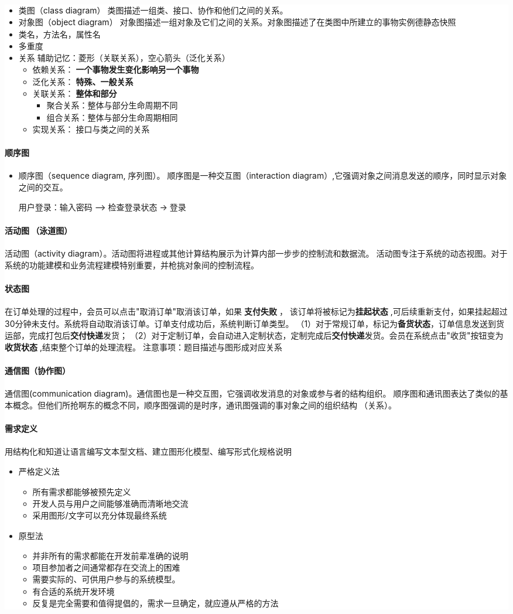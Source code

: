 * 类图（class diagram）
  类图描述一组类、接口、协作和他们之间的关系。
* 对象图（object diagram）
  对象图描述一组对象及它们之间的关系。对象图描述了在类图中所建立的事物实例德静态快照
* 类名，方法名，属性名
* 多重度
* 关系
  辅助记忆：菱形（关联关系），空心箭头（泛化关系）
  * 依赖关系：
    **一个事物发生变化影响另一个事物**
  * 泛化关系：
    **特殊、一般关系**
  * 关联关系：
    **整体和部分**
    * 聚合关系：整体与部分生命周期不同
    * 组合关系：整体与部分生命周期相同
  * 实现关系：
    接口与类之间的关系

#### 顺序图
* 顺序图（sequence diagram, 序列图）。
  顺序图是一种交互图（interaction diagram）,它强调对象之间消息发送的顺序，同时显示对象之间的交互。
  
  用户登录：输入密码 —> 检查登录状态 -> 登录

#### 活动图 （泳道图）
  活动图（activity diagram）。活动图将进程或其他计算结构展示为计算内部一步步的控制流和数据流。
活动图专注于系统的动态视图。对于系统的功能建模和业务流程建模特别重要，并枪挑对象间的控制流程。
  
#### 状态图
  在订单处理的过程中，会员可以点击"取消订单"取消该订单，如果 **支付失败** ， 该订单将被标记为**挂起状态**
,可后续重新支付，如果挂起超过30分钟未支付。系统将自动取消该订单。订单支付成功后，系统判断订单类型。
（1）对于常规订单，标记为**备货状态**，订单信息发送到货运部，完成打包后**交付快递**发货；
（2）对于定制订单，会自动进入定制状态，定制完成后**交付快递**发货。会员在系统点击"收货"按钮变为**收货状态**
,结束整个订单的处理流程。
注意事项：题目描述与图形成对应关系

#### 通信图（协作图）
 通信图(communication diagram)。通信图也是一种交互图，它强调收发消息的对象或参与者的结构组织。
顺序图和通讯图表达了类似的基本概念。但他们所抢啊东的概念不同，顺序图强调的是时序，通讯图强调的事对象之间的组织结构
（关系）。

#### 需求定义
  用结构化和知道让语言编写文本型文档、建立图形化模型、编写形式化规格说明
* 严格定义法
  * 所有需求都能够被预先定义
  * 开发人员与用户之间能够准确而清晰地交流
  * 采用图形/文字可以充分体现最终系统
  
* 原型法
  * 并非所有的需求都能在开发前辈准确的说明
  * 项目参加者之间通常都存在交流上的困难
  * 需要实际的、可供用户参与的系统模型。
  * 有合适的系统开发环境
  * 反复是完全需要和值得提倡的，需求一旦确定，就应遵从严格的方法
  